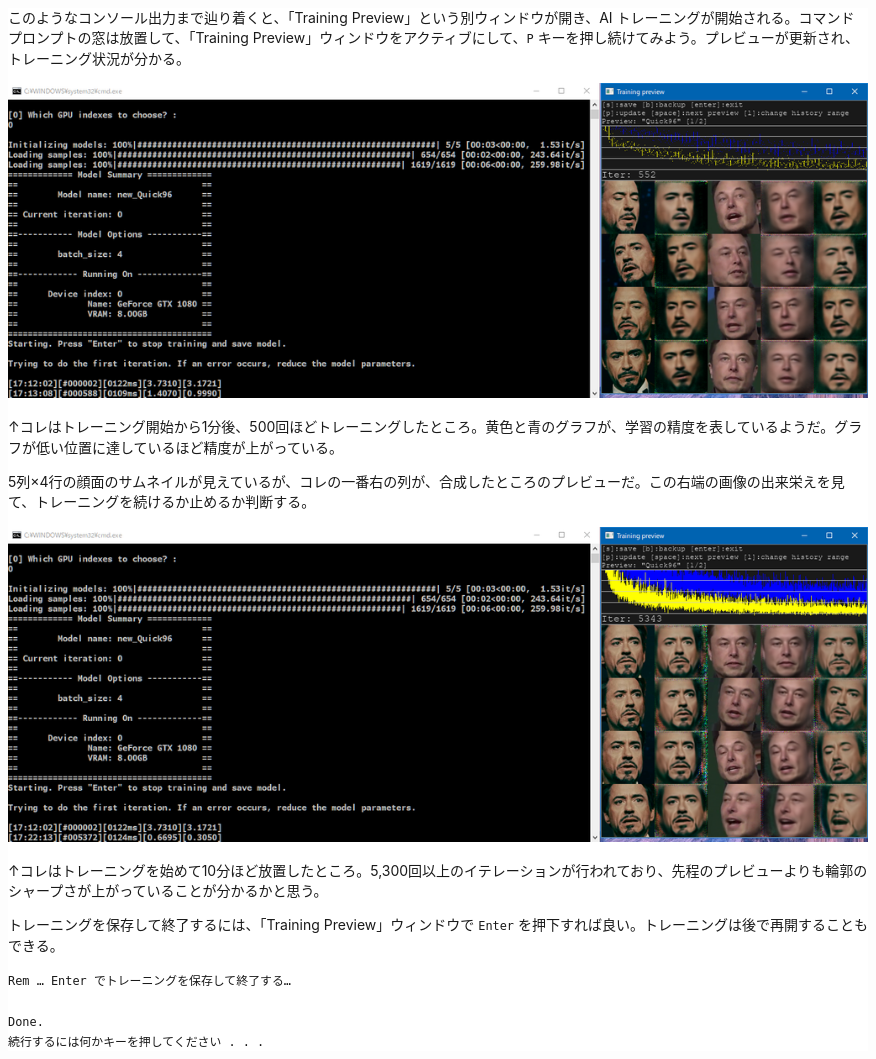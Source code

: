 このようなコンソール出力まで辿り着くと、「Training Preview」という別ウィンドウが開き、AI トレーニングが開始される。コマンドプロンプトの窓は放置して、「Training Preview」ウィンドウをアクティブにして、`P` キーを押し続けてみよう。プレビューが更新され、トレーニング状況が分かる。

![トレーニング開始間もない](30-02-01.png)

↑コレはトレーニング開始から1分後、500回ほどトレーニングしたところ。黄色と青のグラフが、学習の精度を表しているようだ。グラフが低い位置に達しているほど精度が上がっている。

5列×4行の顔面のサムネイルが見えているが、コレの一番右の列が、合成したところのプレビューだ。この右端の画像の出来栄えを見て、トレーニングを続けるか止めるか判断する。

![だいぶトレーニングした](30-02-02.png)

↑コレはトレーニングを始めて10分ほど放置したところ。5,300回以上のイテレーションが行われており、先程のプレビューよりも輪郭のシャープさが上がっていることが分かるかと思う。

トレーニングを保存して終了するには、「Training Preview」ウィンドウで `Enter` を押下すれば良い。トレーニングは後で再開することもできる。

```dosbatch
Rem … Enter でトレーニングを保存して終了する…

Done.
続行するには何かキーを押してください . . .
```
